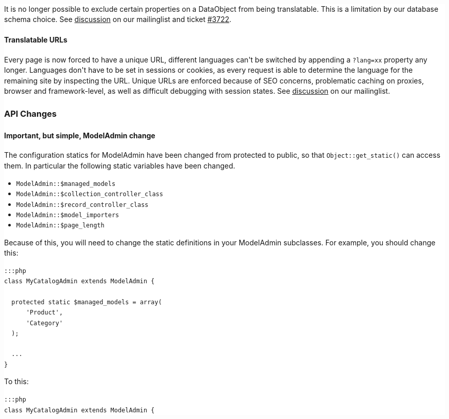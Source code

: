 It is no longer possible to exclude certain properties on a DataObject from being translatable. This is a limitation by
our database schema choice. See
[discussion](http://groups.google.com/group/silverstripe-dev/browse_thread/thread/2b3df26361d17119/be8f9f08a797bd43?lnk=gst&q=translatable#be8f9f08a797bd43)
on our mailinglist and ticket [#3722](http://open.silverstripe.com/ticket/3722).

#### Translatable URLs

Every page is now forced to have a unique URL, different languages can't be switched by appending a `?lang=xx`
property any longer. Languages don't have to be set in sessions or cookies, as every request is able to determine the
language for the remaining site by inspecting the URL. Unique URLs are enforced because of SEO concerns, problematic
caching on proxies, browser and framework-level, as well as difficult debugging with session states. See
[discussion](http://groups.google.com/group/silverstripe-dev/browse_thread/thread/17908f7318decfac/0c2b2e2a07ea6955?lnk=gst&q=translatable+url#0c2b2e2a07ea6955)
on our mailinglist.

### API Changes

#### Important, but simple, ModelAdmin change

The configuration statics for ModelAdmin have been changed from protected to public, so that `Object::get_static()`
can access them.  In particular the following static variables have been changed.

*  `ModelAdmin::$managed_models`
*  `ModelAdmin::$collection_controller_class`
*  `ModelAdmin::$record_controller_class`
*  `ModelAdmin::$model_importers`
*  `ModelAdmin::$page_length`

Because of this, you will need to change the static definitions in your ModelAdmin subclasses.  For example, you should
change this:

	:::php
	class MyCatalogAdmin extends ModelAdmin {
	   
	  protected static $managed_models = array(
	      'Product',
	      'Category'
	  );
	 
	  ... 
	}


To this:

	:::php
	class MyCatalogAdmin extends ModelAdmin {
	   